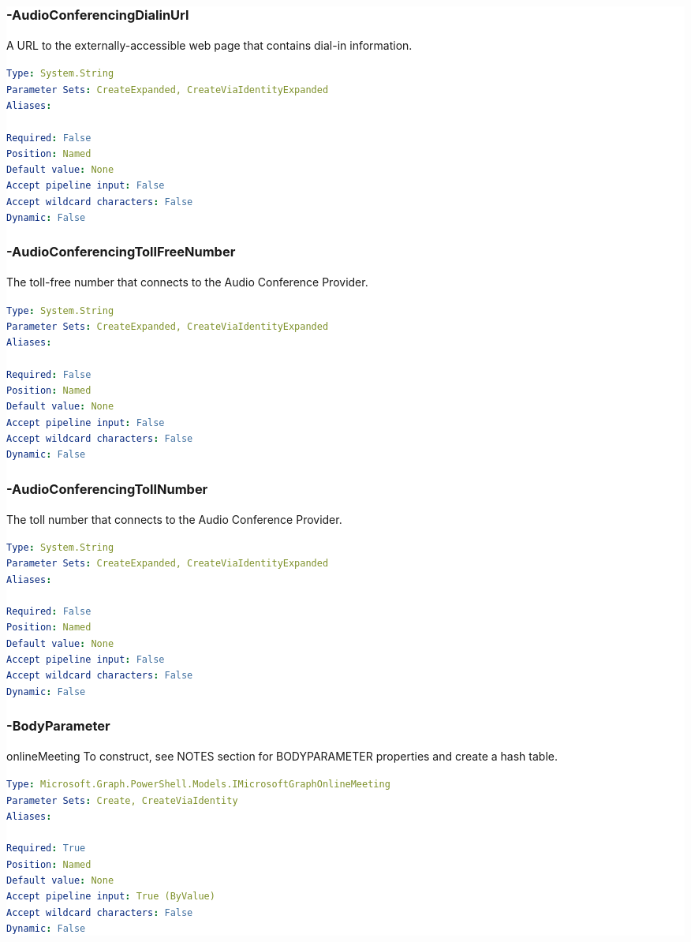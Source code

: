 ### -AudioConferencingDialinUrl
A URL to the externally-accessible web page that contains dial-in information.

```yaml
Type: System.String
Parameter Sets: CreateExpanded, CreateViaIdentityExpanded
Aliases:

Required: False
Position: Named
Default value: None
Accept pipeline input: False
Accept wildcard characters: False
Dynamic: False
```

### -AudioConferencingTollFreeNumber
The toll-free number that connects to the Audio Conference Provider.

```yaml
Type: System.String
Parameter Sets: CreateExpanded, CreateViaIdentityExpanded
Aliases:

Required: False
Position: Named
Default value: None
Accept pipeline input: False
Accept wildcard characters: False
Dynamic: False
```

### -AudioConferencingTollNumber
The toll number that connects to the Audio Conference Provider.

```yaml
Type: System.String
Parameter Sets: CreateExpanded, CreateViaIdentityExpanded
Aliases:

Required: False
Position: Named
Default value: None
Accept pipeline input: False
Accept wildcard characters: False
Dynamic: False
```

### -BodyParameter
onlineMeeting
To construct, see NOTES section for BODYPARAMETER properties and create a hash table.

```yaml
Type: Microsoft.Graph.PowerShell.Models.IMicrosoftGraphOnlineMeeting
Parameter Sets: Create, CreateViaIdentity
Aliases:

Required: True
Position: Named
Default value: None
Accept pipeline input: True (ByValue)
Accept wildcard characters: False
Dynamic: False
```
